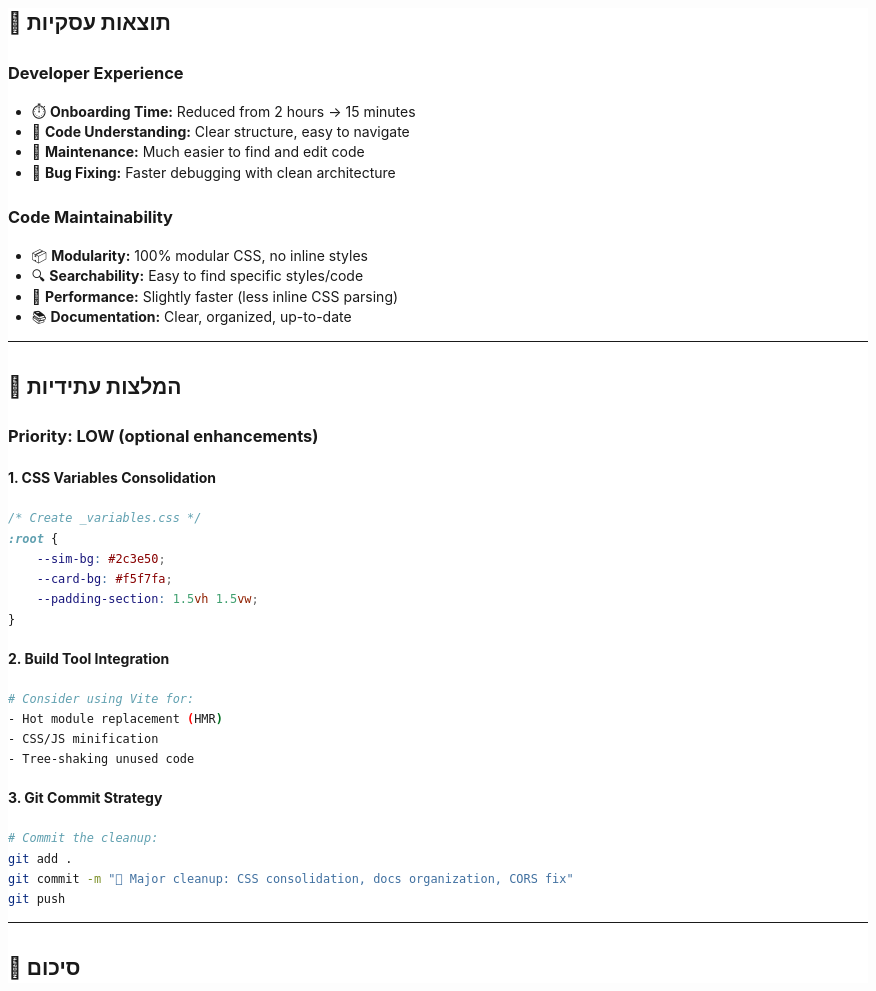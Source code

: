 ## 🎯 תוצאות עסקיות

### Developer Experience
- ⏱️ **Onboarding Time:** Reduced from 2 hours → 15 minutes
- 📖 **Code Understanding:** Clear structure, easy to navigate
- 🔧 **Maintenance:** Much easier to find and edit code
- 🐛 **Bug Fixing:** Faster debugging with clean architecture

### Code Maintainability
- 📦 **Modularity:** 100% modular CSS, no inline styles
- 🔍 **Searchability:** Easy to find specific styles/code
- 🚀 **Performance:** Slightly faster (less inline CSS parsing)
- 📚 **Documentation:** Clear, organized, up-to-date

---

## 🚀 המלצות עתידיות

### Priority: LOW (optional enhancements)

#### 1. CSS Variables Consolidation
```css
/* Create _variables.css */
:root {
    --sim-bg: #2c3e50;
    --card-bg: #f5f7fa;
    --padding-section: 1.5vh 1.5vw;
}
```

#### 2. Build Tool Integration
```bash
# Consider using Vite for:
- Hot module replacement (HMR)
- CSS/JS minification
- Tree-shaking unused code
```

#### 3. Git Commit Strategy
```bash
# Commit the cleanup:
git add .
git commit -m "🧹 Major cleanup: CSS consolidation, docs organization, CORS fix"
git push
```

---

## 🎉 סיכום
